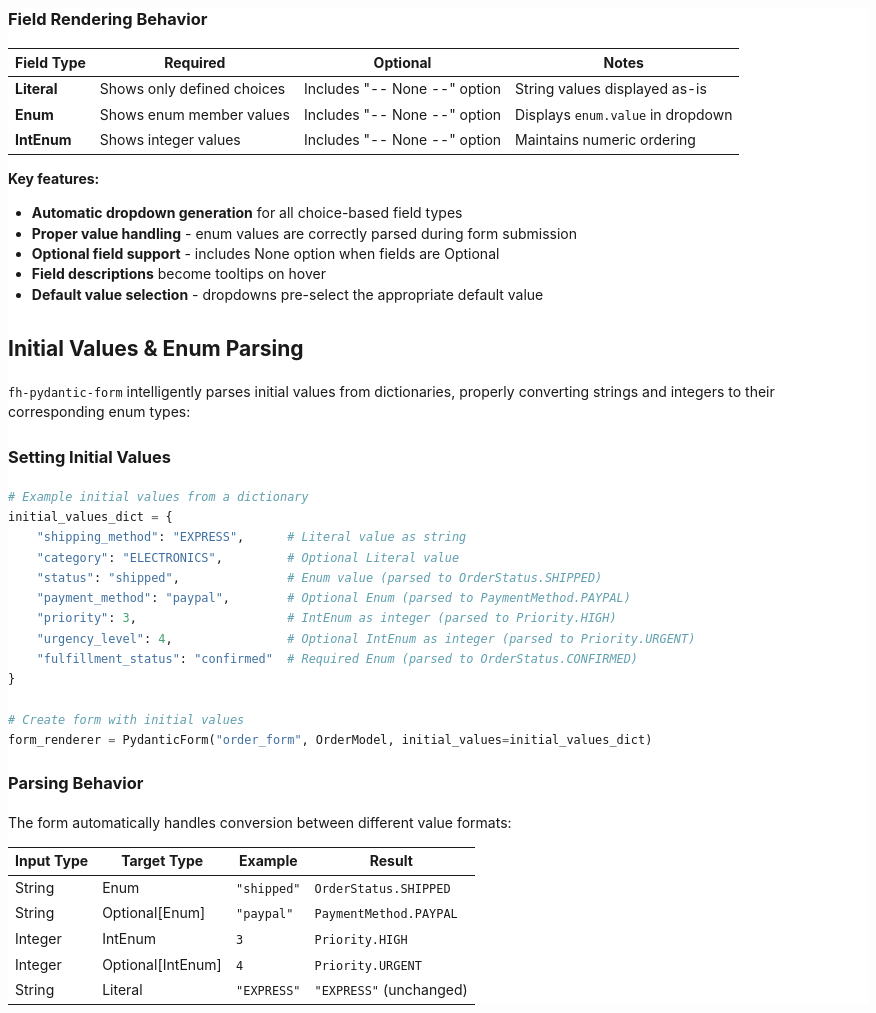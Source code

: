### Field Rendering Behavior

| Field Type | Required | Optional | Notes |
|------------|----------|----------|-------|
| **Literal** | Shows only defined choices | Includes "-- None --" option | String values displayed as-is |
| **Enum** | Shows enum member values | Includes "-- None --" option | Displays `enum.value` in dropdown |
| **IntEnum** | Shows integer values | Includes "-- None --" option | Maintains numeric ordering |

**Key features:**
- **Automatic dropdown generation** for all choice-based field types
- **Proper value handling** - enum values are correctly parsed during form submission
- **Optional field support** - includes None option when fields are Optional
- **Field descriptions** become tooltips on hover
- **Default value selection** - dropdowns pre-select the appropriate default value

## Initial Values & Enum Parsing

`fh-pydantic-form` intelligently parses initial values from dictionaries, properly converting strings and integers to their corresponding enum types:

### Setting Initial Values

```python
# Example initial values from a dictionary
initial_values_dict = {
    "shipping_method": "EXPRESS",      # Literal value as string
    "category": "ELECTRONICS",         # Optional Literal value
    "status": "shipped",               # Enum value (parsed to OrderStatus.SHIPPED)
    "payment_method": "paypal",        # Optional Enum (parsed to PaymentMethod.PAYPAL)
    "priority": 3,                     # IntEnum as integer (parsed to Priority.HIGH)
    "urgency_level": 4,                # Optional IntEnum as integer (parsed to Priority.URGENT)
    "fulfillment_status": "confirmed"  # Required Enum (parsed to OrderStatus.CONFIRMED)
}

# Create form with initial values
form_renderer = PydanticForm("order_form", OrderModel, initial_values=initial_values_dict)
```

### Parsing Behavior

The form automatically handles conversion between different value formats:

| Input Type | Target Type | Example | Result |
|------------|-------------|---------|--------|
| String | Enum | `"shipped"` | `OrderStatus.SHIPPED` |
| String | Optional[Enum] | `"paypal"` | `PaymentMethod.PAYPAL` |
| Integer | IntEnum | `3` | `Priority.HIGH` |
| Integer | Optional[IntEnum] | `4` | `Priority.URGENT` |
| String | Literal | `"EXPRESS"` | `"EXPRESS"` (unchanged) |

